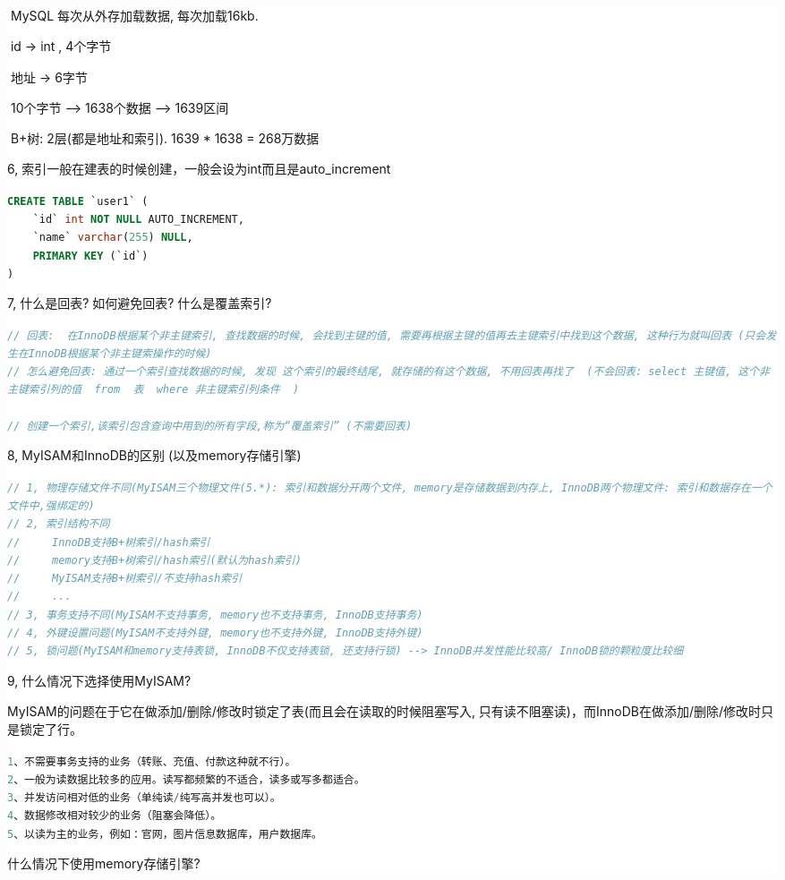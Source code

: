 ​		MySQL 每次从外存加载数据, 每次加载16kb. 

​		id -> int , 4个字节

​        地址 -> 6字节  

​       10个字节 -->  1638个数据 --> 1639区间

​       B+树: 2层(都是地址和索引).   1639 * 1638 =  268万数据  

6, 索引一般在建表的时候创建，一般会设为int而且是auto_increment

```SQL
CREATE TABLE `user1` (
	`id` int NOT NULL AUTO_INCREMENT,
	`name` varchar(255) NULL,
	PRIMARY KEY (`id`)
)
```

7, 什么是回表?  如何避免回表?    什么是覆盖索引?

```java
// 回表:  在InnoDB根据某个非主键索引, 查找数据的时候, 会找到主键的值, 需要再根据主键的值再去主键索引中找到这个数据, 这种行为就叫回表 (只会发生在InnoDB根据某个非主键索操作的时候)
// 怎么避免回表: 通过一个索引查找数据的时候, 发现 这个索引的最终结尾, 就存储的有这个数据, 不用回表再找了  (不会回表: select 主键值, 这个非主键索引列的值  from  表  where 非主键索引列条件  )

// 创建一个索引,该索引包含查询中用到的所有字段,称为“覆盖索引” (不需要回表)
```



8, MyISAM和InnoDB的区别 (以及memory存储引擎)

```java
// 1, 物理存储文件不同(MyISAM三个物理文件(5.*): 索引和数据分开两个文件, memory是存储数据到内存上, InnoDB两个物理文件: 索引和数据存在一个文件中,强绑定的)
// 2, 索引结构不同
//     InnoDB支持B+树索引/hash索引
//     memory支持B+树索引/hash索引(默认为hash索引)
//     MyISAM支持B+树索引/不支持hash索引
//     ...
// 3, 事务支持不同(MyISAM不支持事务, memory也不支持事务, InnoDB支持事务)
// 4, 外键设置问题(MyISAM不支持外键, memory也不支持外键, InnoDB支持外键)
// 5, 锁问题(MyISAM和memory支持表锁, InnoDB不仅支持表锁, 还支持行锁) --> InnoDB并发性能比较高/ InnoDB锁的颗粒度比较细
```

9, 什么情况下选择使用MyISAM?    

MyISAM的问题在于它在做添加/删除/修改时锁定了表(而且会在读取的时候阻塞写入, 只有读不阻塞读)，而InnoDB在做添加/删除/修改时只是锁定了行。

```Java
1、不需要事务支持的业务（转账、充值、付款这种就不行）。
2、一般为读数据比较多的应用。读写都频繁的不适合，读多或写多都适合。
3、并发访问相对低的业务（单纯读/纯写高并发也可以）。
4、数据修改相对较少的业务（阻塞会降低）。
5、以读为主的业务，例如：官网，图片信息数据库，用户数据库。
```

什么情况下使用memory存储引擎?

